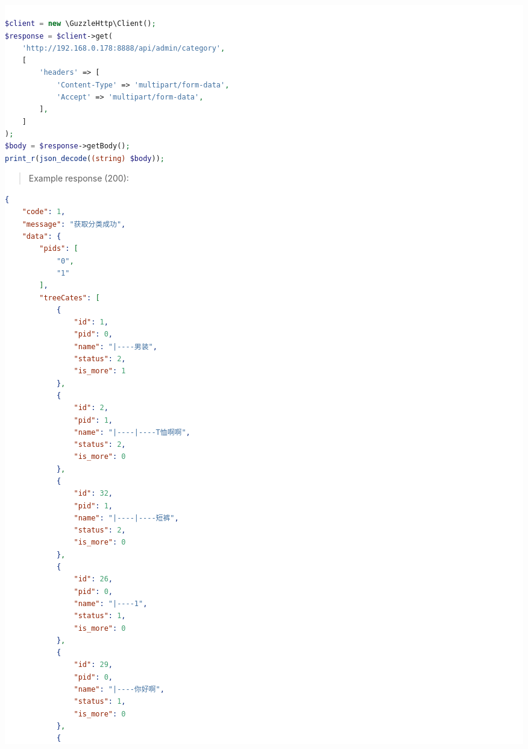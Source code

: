 ```php

$client = new \GuzzleHttp\Client();
$response = $client->get(
    'http://192.168.0.178:8888/api/admin/category',
    [
        'headers' => [
            'Content-Type' => 'multipart/form-data',
            'Accept' => 'multipart/form-data',
        ],
    ]
);
$body = $response->getBody();
print_r(json_decode((string) $body));
```


> Example response (200):

```json
{
    "code": 1,
    "message": "获取分类成功",
    "data": {
        "pids": [
            "0",
            "1"
        ],
        "treeCates": [
            {
                "id": 1,
                "pid": 0,
                "name": "|----男装",
                "status": 2,
                "is_more": 1
            },
            {
                "id": 2,
                "pid": 1,
                "name": "|----|----T恤啊啊",
                "status": 2,
                "is_more": 0
            },
            {
                "id": 32,
                "pid": 1,
                "name": "|----|----短裤",
                "status": 2,
                "is_more": 0
            },
            {
                "id": 26,
                "pid": 0,
                "name": "|----1",
                "status": 1,
                "is_more": 0
            },
            {
                "id": 29,
                "pid": 0,
                "name": "|----你好啊",
                "status": 1,
                "is_more": 0
            },
            {
```
